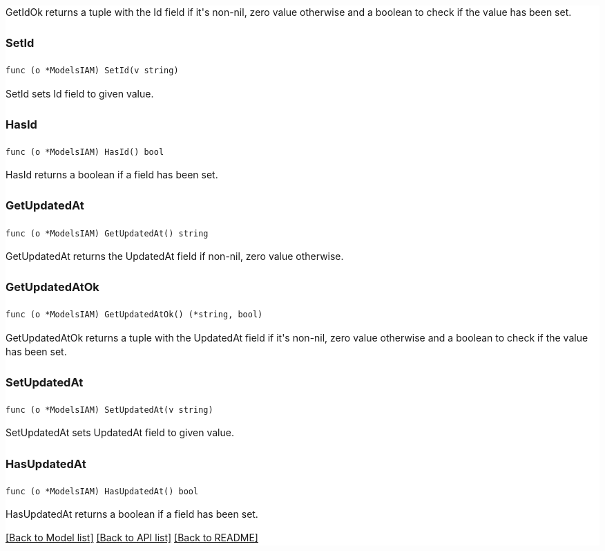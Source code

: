 GetIdOk returns a tuple with the Id field if it's non-nil, zero value otherwise
and a boolean to check if the value has been set.

### SetId

`func (o *ModelsIAM) SetId(v string)`

SetId sets Id field to given value.

### HasId

`func (o *ModelsIAM) HasId() bool`

HasId returns a boolean if a field has been set.

### GetUpdatedAt

`func (o *ModelsIAM) GetUpdatedAt() string`

GetUpdatedAt returns the UpdatedAt field if non-nil, zero value otherwise.

### GetUpdatedAtOk

`func (o *ModelsIAM) GetUpdatedAtOk() (*string, bool)`

GetUpdatedAtOk returns a tuple with the UpdatedAt field if it's non-nil, zero value otherwise
and a boolean to check if the value has been set.

### SetUpdatedAt

`func (o *ModelsIAM) SetUpdatedAt(v string)`

SetUpdatedAt sets UpdatedAt field to given value.

### HasUpdatedAt

`func (o *ModelsIAM) HasUpdatedAt() bool`

HasUpdatedAt returns a boolean if a field has been set.


[[Back to Model list]](../README.md#documentation-for-models) [[Back to API list]](../README.md#documentation-for-api-endpoints) [[Back to README]](../README.md)


